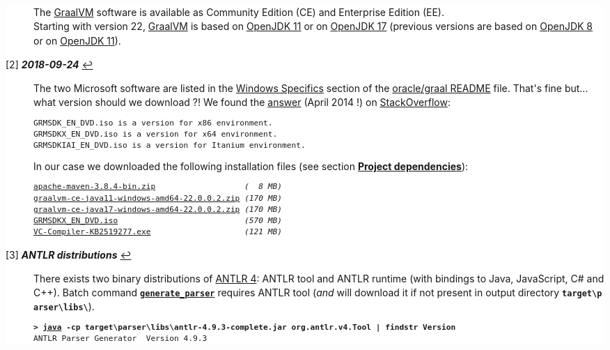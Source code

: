<dl><dd>
The <a href="https://www.graalvm.org/docs/getting-started/">GraalVM</a> software is available as Community Edition (CE) and Enterprise Edition (EE).
</dd>
<dd>
Starting with version 22, <a href="https://www.graalvm.org/docs/getting-started/">GraalVM</a> is based on <a href="https://adoptium.net/?variant=openjdk11&jvmVariant=hotspot">OpenJDK 11</a> or on <a href="https://adoptium.net/?variant=openjdk17&jvmVariant=hotspot">OpenJDK 17</a> (previous versions are based on <a href="https://adoptium.net/?variant=openjdk8&jvmVariant=hotspot">OpenJDK 8</a> or on <a href="https://adoptium.net/?variant=openjdk11&jvmVariant=hotspot">OpenJDK 11</a>).
</dd></dl>

<span id="footnote_02">[2]</span> ***2018-09-24*** [↩](#anchor_02a)

<dl><dd>
The two Microsoft software are listed in the <a href="https://github.com/oracle/graal/blob/master/compiler/README.md#windows-specifics-1">Windows Specifics</a> section of the <a href="https://github.com/oracle/graal/blob/master/compiler/README.md">oracle/graal README</a> file. That's fine but... what version should we download ?! We found the <a href="https://stackoverflow.com/questions/20115186/what-sdk-version-to-download/22987999#22987999">answer</a> (April 2014 !) on <a href="https://stackoverflow.com/">StackOverflow</a>:
</dd>
<dd>
<pre style="font-size:80%;">
GRMSDK_EN_DVD.iso is a version for x86 environment.
GRMSDKX_EN_DVD.iso is a version for x64 environment.
GRMSDKIAI_EN_DVD.iso is a version for Itanium environment.
</pre>
</dd>
<dd>
In our case we downloaded the following installation files (see section <a href="#section_01"><b>Project dependencies</b></a>):
</dd>
<dd>
<pre style="font-size:80%;">
<a href="https://archive.apache.org/dist/ant/binaries/">apache-maven-3.8.4-bin.zip</a>                   <i>(  8 MB)</i>
<a href="https://github.com/graalvm/graalvm-ce-builds/releases/tag/vm-22.0.0.2">graalvm-ce-java11-windows-amd64-22.0.0.2.zip</a> <i>(170 MB)</i>
<a href="https://github.com/graalvm/graalvm-ce-builds/releases/tag/vm-22.0.0.2">graalvm-ce-java17-windows-amd64-22.0.0.2.zip</a> <i>(170 MB)</i>
<a href="https://www.microsoft.com/en-us/download/details.aspx?id=8442">GRMSDKX_EN_DVD.iso</a>                           <i>(570 MB)</i>
<a href="https://www.microsoft.com/en-us/download/details.aspx?displaylang=en&id=4422">VC-Compiler-KB2519277.exe</a>                    <i>(121 MB)</i>
</pre>
</dd></dl>

<span id="footnote_03">[3]</span> ***ANTLR distributions*** [↩](#anchor_03)

<dl><dd>
There exists two binary distributions of <a href="https://www.antlr.org/download/">ANTLR 4</a>: ANTLR tool and ANTLR runtime (with bindings to Java, JavaScript, C# and C++). Batch command <a href="bin/simplelanguage/generate_parser.bat"</a><b><code>generate_parser</code></b></a> requires ANTLR tool (<i>and</i> will download it if not present in output directory <b><code>target\parser\libs\</code></b>). 
</dd>
<dd>
<pre style="font-size:80%;">
<b>&gt; <a href="https://docs.oracle.com/javase/8/docs/technotes/tools/windows/java.html">java</a> -cp target\parser\libs\antlr-4.9.3-complete.jar org.antlr.v4.Tool | findstr Version</b>
ANTLR Parser Generator  Version 4.9.3
</pre>
</dd></dl>


[antlr]: https://www.antlr.org/
[antlr_downloads]: https://www.antlr.org/download.html
[antlr_relnotes]: https://github.com/antlr/antlr4/releases/tag/4.9.3
[git_cli]: https://git-scm.com/docs/git
[git_downloads]: https://git-scm.com/download/win
[git_relnotes]: https://raw.githubusercontent.com/git/git/master/Documentation/RelNotes/2.35.1.txt
[github_graalvm_sl]: https://github.com/graalvm/simplelanguage
[github_markdown]: https://guides.github.com/features/mastering-markdown/
[graalvm]: https://www.graalvm.org/
[graalvm_downloads]: https://github.com/graalvm/graalvm-ce-builds/releases/tag/vm-22.0.0.2
[graalvm_relnotes]: https://www.graalvm.org/release-notes/22_0/
[graalvm_simplelanguage]: https://github.com/graalvm/simplelanguage
[man1_awk]: https://www.linux.org/docs/man1/awk.html
[man1_diff]: https://www.linux.org/docs/man1/diff.html
[man1_file]: https://www.linux.org/docs/man1/file.html
[man1_wc]: https://www.linux.org/docs/man1/wc.html
[maven_downloads]: http://maven.apache.org/download.cgi
[maven_project]: https://maven.apache.org/guides/getting-started/
[maven_relnotes]: http://maven.apache.org/docs/3.8.4/release-notes.html
[mvn_cmd]: https://maven.apache.org/guides/introduction/introduction-to-the-lifecycle.html
[unix_opt]: http://tldp.org/LDP/Linux-Filesystem-Hierarchy/html/opt.html
[vs2010_downloads]: https://visualstudio.microsoft.com/vs/older-downloads/
[vs2010_relnotes]: https://docs.microsoft.com/en-us/visualstudio/releasenotes/vs2010-version-history
[windows_cl]: https://docs.microsoft.com/en-us/cpp/build/reference/compiling-a-c-cpp-program?view=vs-2019
[windows_dumpbin]: https://docs.microsoft.com/en-us/cpp/build/reference/dumpbin-reference?view=vs-2019
[windows_sdk]: https://www.microsoft.com/en-us/download/details.aspx?id=8442
[zip_archive]: https://www.howtogeek.com/178146/htg-explains-everything-you-need-to-know-about-zipped-files/